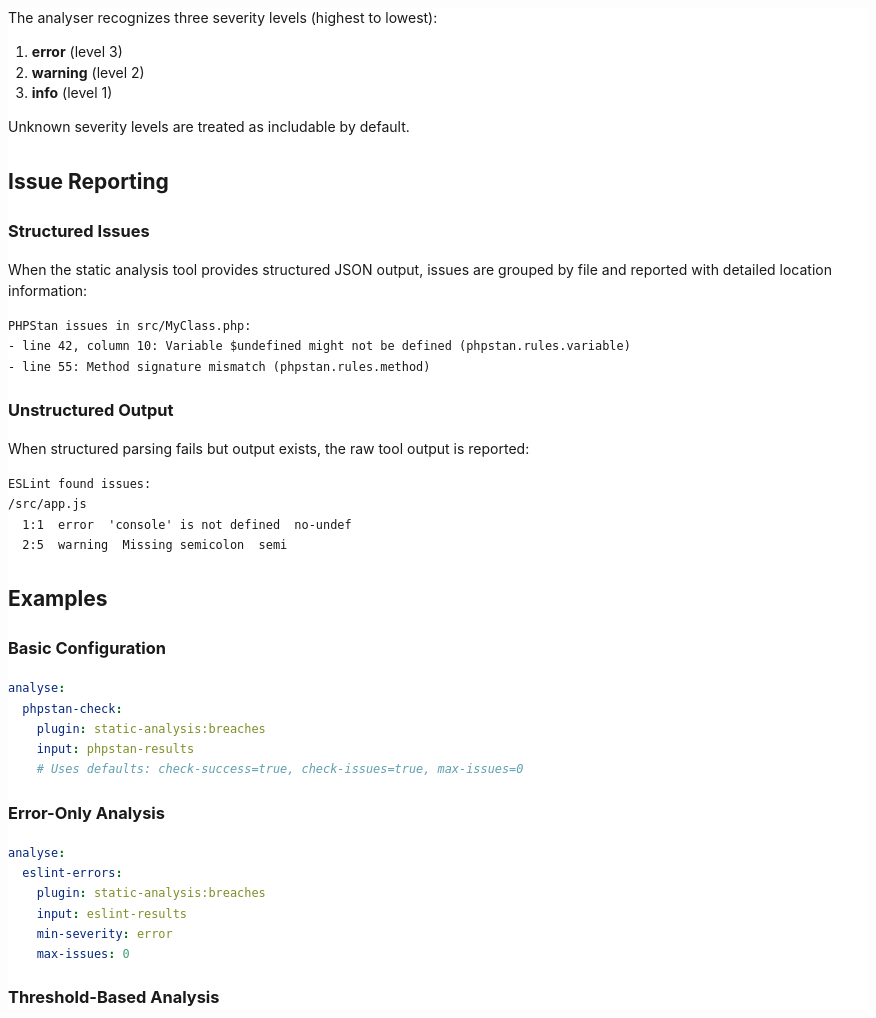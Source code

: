 The analyser recognizes three severity levels (highest to lowest):

1. **error** (level 3)
2. **warning** (level 2)
3. **info** (level 1)

Unknown severity levels are treated as includable by default.

## Issue Reporting

### Structured Issues
When the static analysis tool provides structured JSON output, issues are grouped by file and reported with detailed location information:

```
PHPStan issues in src/MyClass.php:
- line 42, column 10: Variable $undefined might not be defined (phpstan.rules.variable)
- line 55: Method signature mismatch (phpstan.rules.method)
```

### Unstructured Output
When structured parsing fails but output exists, the raw tool output is reported:

```
ESLint found issues:
/src/app.js
  1:1  error  'console' is not defined  no-undef
  2:5  warning  Missing semicolon  semi
```

## Examples

### Basic Configuration

```yaml
analyse:
  phpstan-check:
    plugin: static-analysis:breaches
    input: phpstan-results
    # Uses defaults: check-success=true, check-issues=true, max-issues=0
```

### Error-Only Analysis

```yaml
analyse:
  eslint-errors:
    plugin: static-analysis:breaches
    input: eslint-results
    min-severity: error
    max-issues: 0
```

### Threshold-Based Analysis
